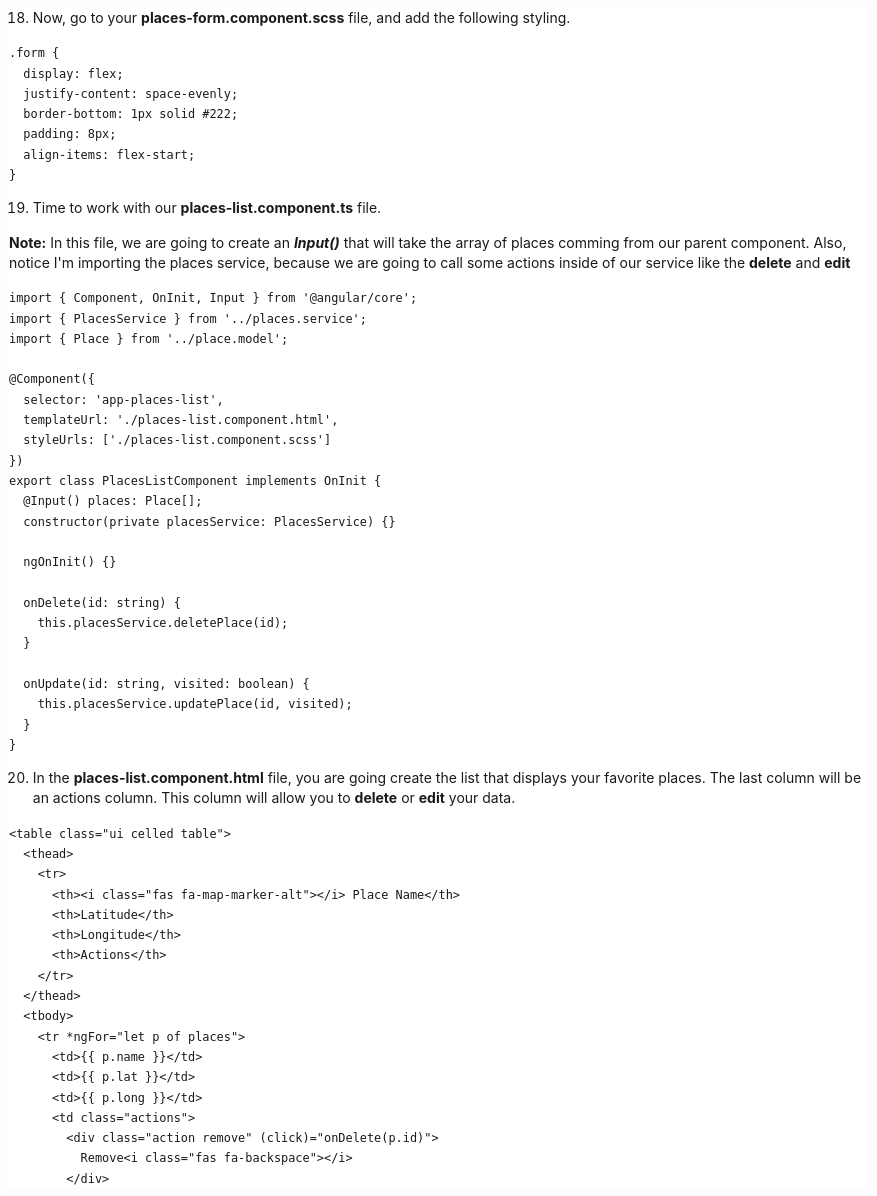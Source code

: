 18) Now, go to your  **places-form.component.scss**  file, and add the following styling.

```
.form {
  display: flex;
  justify-content: space-evenly;
  border-bottom: 1px solid #222;
  padding: 8px;
  align-items: flex-start;
}
```

19) Time to work with our  **places-list.component.ts**  file.

**Note:** In this file, we are going to create an  _**Input()**_  that will take the array of places comming from our parent component. Also, notice I'm importing the places service, because we are going to call some actions inside of our service like the  **delete**  and  **edit**

```
import { Component, OnInit, Input } from '@angular/core';
import { PlacesService } from '../places.service';
import { Place } from '../place.model';

@Component({
  selector: 'app-places-list',
  templateUrl: './places-list.component.html',
  styleUrls: ['./places-list.component.scss']
})
export class PlacesListComponent implements OnInit {
  @Input() places: Place[];
  constructor(private placesService: PlacesService) {}

  ngOnInit() {}

  onDelete(id: string) {
    this.placesService.deletePlace(id);
  }

  onUpdate(id: string, visited: boolean) {
    this.placesService.updatePlace(id, visited);
  }
}
```

20) In the  **places-list.component.html**  file, you are going create the list that displays your favorite places. The last column will be an actions column. This column will allow you to  **delete**  or  **edit**  your data.

```
<table class="ui celled table">
  <thead>
    <tr>
      <th><i class="fas fa-map-marker-alt"></i> Place Name</th>
      <th>Latitude</th>
      <th>Longitude</th>
      <th>Actions</th>
    </tr>
  </thead>
  <tbody>
    <tr *ngFor="let p of places">
      <td>{{ p.name }}</td>
      <td>{{ p.lat }}</td>
      <td>{{ p.long }}</td>
      <td class="actions">
        <div class="action remove" (click)="onDelete(p.id)">
          Remove<i class="fas fa-backspace"></i>
        </div>
```